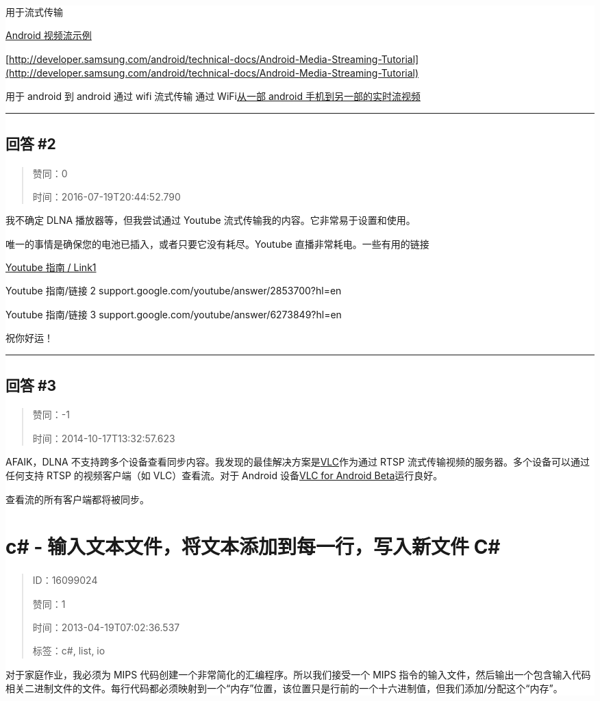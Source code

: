 用于流式传输

[Android 视频流示例](https://stackoverflow.com/questions/5335731/android-video-streaming-example)

[http://developer.samsung.com/android/technical-docs/Android-Media-Streaming-Tutorial](http://developer.samsung.com/android/technical-docs/Android-Media-Streaming-Tutorial)

用于 android 到 android 通过 wifi 流式传输 通过 WiFi[从一部 android 手机到另一部的实时流视频](https://stackoverflow.com/questions/14401340/live-stream-video-from-one-android-phone-to-another-over-wifi)

* * *

## 回答 #2

> 赞同：0
> 
> 时间：2016-07-19T20:44:52.790

我不确定 DLNA 播放器等，但我尝试通过 Youtube 流式传输我的内容。它非常易于设置和使用。

唯一的事情是确保您的电池已插入，或者只要它没有耗尽。Youtube 直播非常耗电。一些有用的链接

[Youtube 指南 / Link1](https://support.google.com/youtube/answer/2474026?hl=en)

Youtube 指南/链接 2 support.google.com/youtube/answer/2853700?hl=en

Youtube 指南/链接 3 support.google.com/youtube/answer/6273849?hl=en

祝你好运！

* * *

## 回答 #3

> 赞同：-1
> 
> 时间：2014-10-17T13:32:57.623

AFAIK，DLNA 不支持跨多个设备查看同步内容。我发现的最佳解决方案是[VLC](http://www.videolan.org/vlc/index.html)作为通过 RTSP 流式传输视频的服务器。多个设备可以通过任何支持 RTSP 的视频客户端（如 VLC）查看流。对于 Android 设备[VLC for Android Beta](https://play.google.com/store/apps/details?id=org.videolan.vlc.betav7neon&hl=en)运行良好。

查看流的所有客户端都将被同步。

# c# - 输入文本文件，将文本添加到每一行，写入新文件 C#

> ID：16099024
> 
> 赞同：1
> 
> 时间：2013-04-19T07:02:36.537
> 
> 标签：c#, list, io

对于家庭作业，我必须为 MIPS 代码创建一个非常简化的汇编程序。所以我们接受一个 MIPS 指令的输入文件，然后输出一个包含输入代码相关二进制文件的文件。每行代码都必须映射到一个“内存”位置，该位置只是行前的一个十六进制值，但我们添加/分配这个“内存”。
